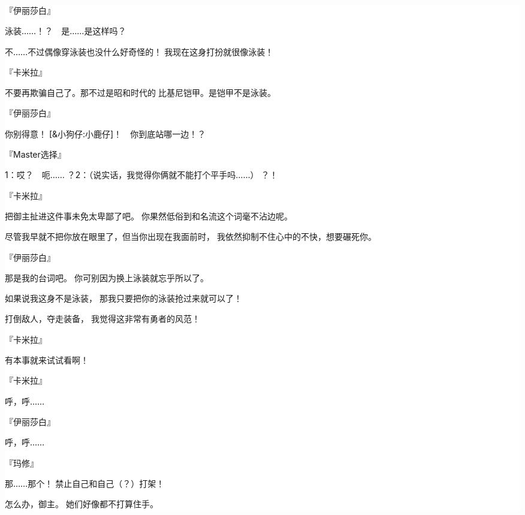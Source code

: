 『伊丽莎白』

泳装……！？　是……是这样吗？

不……不过偶像穿泳装也没什么好奇怪的！
我现在这身打扮就很像泳装！

『卡米拉』

不要再欺骗自己了。那不过是昭和时代的
比基尼铠甲。是铠甲不是泳装。

『伊丽莎白』

你别得意！
[&小狗仔:小鹿仔]！　你到底站哪一边！？

『Master选择』

1：哎？　呃……
？2：（说实话，我觉得你俩就不能打个平手吗……）
？！

『卡米拉』

把御主扯进这件事未免太卑鄙了吧。
你果然低俗到和名流这个词毫不沾边呢。

尽管我早就不把你放在眼里了，但当你出现在我面前时，
我依然抑制不住心中的不快，想要碾死你。

『伊丽莎白』

那是我的台词吧。
你可别因为换上泳装就忘乎所以了。

如果说我这身不是泳装，
那我只要把你的泳装抢过来就可以了！

打倒敌人，夺走装备，
我觉得这非常有勇者的风范！

『卡米拉』

有本事就来试试看啊！

『卡米拉』

呼，呼……

『伊丽莎白』

呼，呼……

『玛修』

那……那个！
禁止自己和自己（？）打架！

怎么办，御主。
她们好像都不打算住手。
